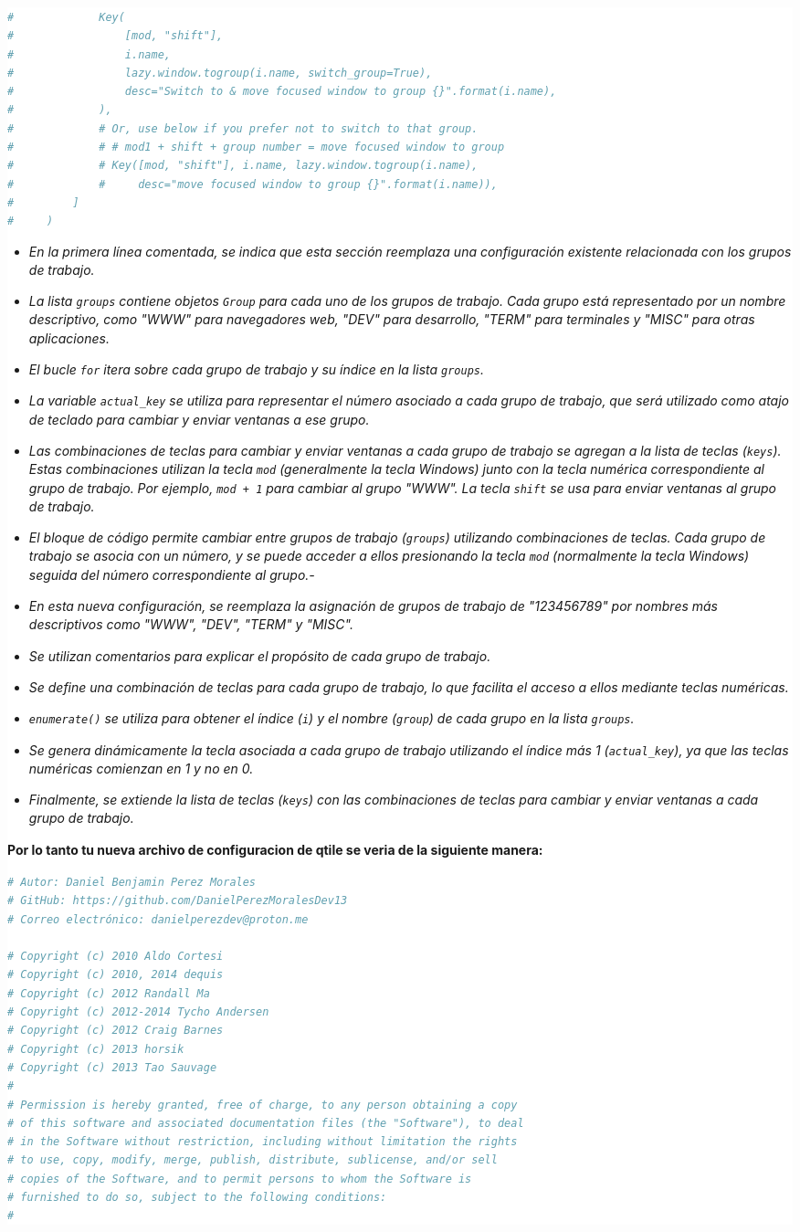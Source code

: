 ```python
#             Key(
#                 [mod, "shift"],
#                 i.name,
#                 lazy.window.togroup(i.name, switch_group=True),
#                 desc="Switch to & move focused window to group {}".format(i.name),
#             ),
#             # Or, use below if you prefer not to switch to that group.
#             # # mod1 + shift + group number = move focused window to group
#             # Key([mod, "shift"], i.name, lazy.window.togroup(i.name),
#             #     desc="move focused window to group {}".format(i.name)),
#         ]
#     )
```

- *En la primera línea comentada, se indica que esta sección reemplaza una configuración existente relacionada con los grupos de trabajo.*
- *La lista `groups` contiene objetos `Group` para cada uno de los grupos de trabajo. Cada grupo está representado por un nombre descriptivo, como "WWW" para navegadores web, "DEV" para desarrollo, "TERM" para terminales y "MISC" para otras aplicaciones.*
- *El bucle `for` itera sobre cada grupo de trabajo y su índice en la lista `groups`.*
- *La variable `actual_key` se utiliza para representar el número asociado a cada grupo de trabajo, que será utilizado como atajo de teclado para cambiar y enviar ventanas a ese grupo.*
- *Las combinaciones de teclas para cambiar y enviar ventanas a cada grupo de trabajo se agregan a la lista de teclas (`keys`). Estas combinaciones utilizan la tecla `mod` (generalmente la tecla Windows) junto con la tecla numérica correspondiente al grupo de trabajo. Por ejemplo, `mod + 1` para cambiar al grupo "WWW". La tecla `shift` se usa para enviar ventanas al grupo de trabajo.*

- *El bloque de código permite cambiar entre grupos de trabajo (`groups`) utilizando combinaciones de teclas. Cada grupo de trabajo se asocia con un número, y se puede acceder a ellos presionando la tecla `mod` (normalmente la tecla Windows) seguida del número correspondiente al grupo.-*

- *En esta nueva configuración, se reemplaza la asignación de grupos de trabajo de "123456789" por nombres más descriptivos como "WWW", "DEV", "TERM" y "MISC".*
- *Se utilizan comentarios para explicar el propósito de cada grupo de trabajo.*
- *Se define una combinación de teclas para cada grupo de trabajo, lo que facilita el acceso a ellos mediante teclas numéricas.*
- *`enumerate()` se utiliza para obtener el índice (`i`) y el nombre (`group`) de cada grupo en la lista `groups`.*
- *Se genera dinámicamente la tecla asociada a cada grupo de trabajo utilizando el índice más 1 (`actual_key`), ya que las teclas numéricas comienzan en 1 y no en 0.*
- *Finalmente, se extiende la lista de teclas (`keys`) con las combinaciones de teclas para cambiar y enviar ventanas a cada grupo de trabajo.*

**Por lo tanto tu nueva archivo de configuracion de qtile se veria de la siguiente manera:**

```python
# Autor: Daniel Benjamin Perez Morales
# GitHub: https://github.com/DanielPerezMoralesDev13
# Correo electrónico: danielperezdev@proton.me 

# Copyright (c) 2010 Aldo Cortesi
# Copyright (c) 2010, 2014 dequis
# Copyright (c) 2012 Randall Ma
# Copyright (c) 2012-2014 Tycho Andersen
# Copyright (c) 2012 Craig Barnes
# Copyright (c) 2013 horsik
# Copyright (c) 2013 Tao Sauvage
#
# Permission is hereby granted, free of charge, to any person obtaining a copy
# of this software and associated documentation files (the "Software"), to deal
# in the Software without restriction, including without limitation the rights
# to use, copy, modify, merge, publish, distribute, sublicense, and/or sell
# copies of the Software, and to permit persons to whom the Software is
# furnished to do so, subject to the following conditions:
#
```